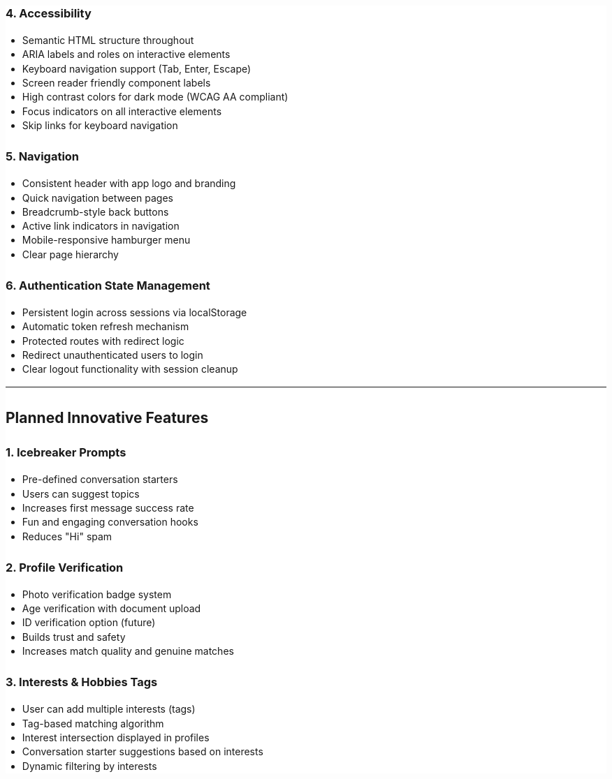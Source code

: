 ### 4. Accessibility
- Semantic HTML structure throughout
- ARIA labels and roles on interactive elements
- Keyboard navigation support (Tab, Enter, Escape)
- Screen reader friendly component labels
- High contrast colors for dark mode (WCAG AA compliant)
- Focus indicators on all interactive elements
- Skip links for keyboard navigation

### 5. Navigation
- Consistent header with app logo and branding
- Quick navigation between pages
- Breadcrumb-style back buttons
- Active link indicators in navigation
- Mobile-responsive hamburger menu
- Clear page hierarchy

### 6. Authentication State Management
- Persistent login across sessions via localStorage
- Automatic token refresh mechanism
- Protected routes with redirect logic
- Redirect unauthenticated users to login
- Clear logout functionality with session cleanup

---

## Planned Innovative Features

### 1. Icebreaker Prompts
- Pre-defined conversation starters
- Users can suggest topics
- Increases first message success rate
- Fun and engaging conversation hooks
- Reduces "Hi" spam

### 2. Profile Verification
- Photo verification badge system
- Age verification with document upload
- ID verification option (future)
- Builds trust and safety
- Increases match quality and genuine matches

### 3. Interests & Hobbies Tags
- User can add multiple interests (tags)
- Tag-based matching algorithm
- Interest intersection displayed in profiles
- Conversation starter suggestions based on interests
- Dynamic filtering by interests
